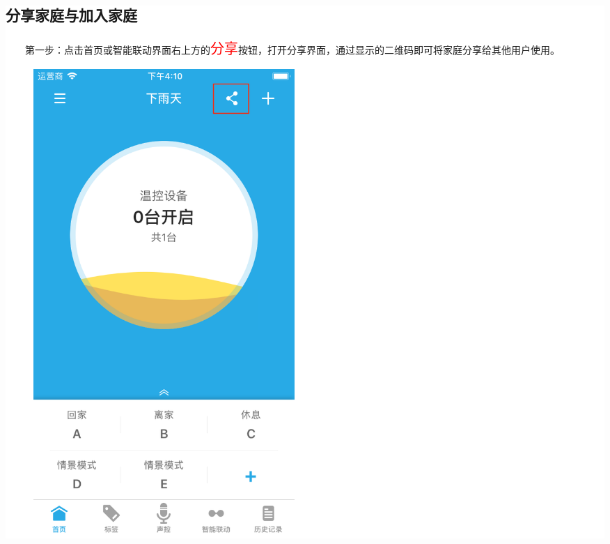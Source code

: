
## 分享家庭与加入家庭 ##

&emsp;&emsp;第一步：点击首页或智能联动界面右上方的<font style='color:#ff0000;font-size:20px'>分享</font>按钮，打开分享界面，通过显示的二维码即可将家庭分享给其他用户使用。

<figure class="half">
    <img src="./images/home/家庭1.png" width = "375" height = "667">